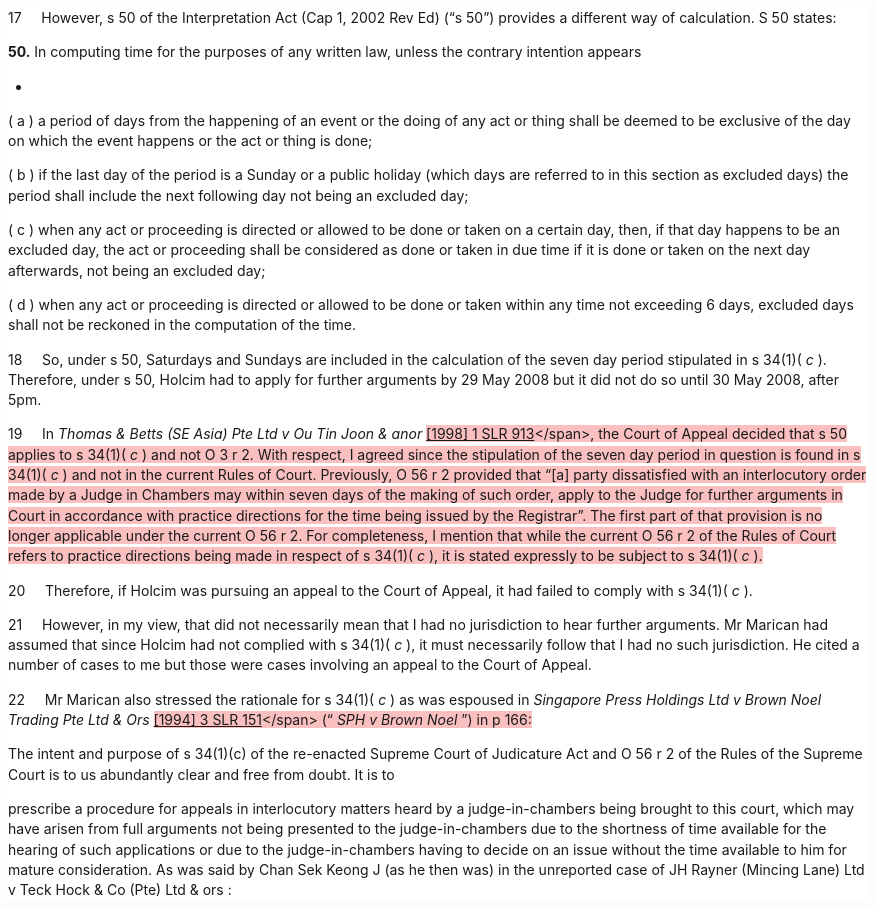 17     However, s 50 of the Interpretation Act (Cap 1, 2002 Rev Ed) (“s 50”) provides a different way of calculation. S 50 states: 

**50.** In computing time for the purposes of any written law, unless the contrary intention appears 

- 

 ( a ) a period of days from the happening of an event or the doing of any act or thing shall be deemed to be exclusive of the day on which the event happens or the act or thing is done; 

 ( b ) if the last day of the period is a Sunday or a public holiday (which days are referred to in this section as excluded days) the period shall include the next following day not being an excluded day; 

 ( c ) when any act or proceeding is directed or allowed to be done or taken on a certain day, then, if that day happens to be an excluded day, the act or proceeding shall be considered as done or taken in due time if it is done or taken on the next day afterwards, not being an excluded day; 

 ( d ) when any act or proceeding is directed or allowed to be done or taken within any time not exceeding 6 days, excluded days shall not be reckoned in the computation of the time. 

18     So, under s 50, Saturdays and Sundays are included in the calculation of the seven day period stipulated in s 34(1)( _c_ ). Therefore, under s 50, Holcim had to apply for further arguments by 29 May 2008 but it did not do so until 30 May 2008, after 5pm. 

19     In _Thomas & Betts (SE Asia) Pte Ltd v Ou Tin Joon & anor_ <span style="background-color: #FAC0C0" class="citation">[[1998] 1 SLR 913]("https://www.open.gov.sg")</span>, the Court of Appeal decided that s 50 applies to s 34(1)( _c_ ) and not O 3 r 2. With respect, I agreed since the stipulation of the seven day period in question is found in s 34(1)( _c_ ) and not in the current Rules of Court. Previously, O 56 r 2 provided that “[a] party dissatisfied with an interlocutory order made by a Judge in Chambers may within seven days of the making of such order, apply to the Judge for further arguments in Court in accordance with practice directions for the time being issued by the Registrar”. The first part of that provision is no longer applicable under the current O 56 r 2. For completeness, I mention that while the current O 56 r 2 of the Rules of Court refers to practice directions being made in respect of s 34(1)( _c_ ), it is stated expressly to be subject to s 34(1)( _c_ ). 

20     Therefore, if Holcim was pursuing an appeal to the Court of Appeal, it had failed to comply with s 34(1)( _c_ ). 

21     However, in my view, that did not necessarily mean that I had no jurisdiction to hear further arguments. Mr Marican had assumed that since Holcim had not complied with s 34(1)( _c_ ), it must necessarily follow that I had no such jurisdiction. He cited a number of cases to me but those were cases involving an appeal to the Court of Appeal. 

22     Mr Marican also stressed the rationale for s 34(1)( _c_ ) as was espoused in _Singapore Press Holdings Ltd v Brown Noel Trading Pte Ltd & Ors_ <span style="background-color: #FAC0C0" class="citation">[[1994] 3 SLR 151]("https://www.open.gov.sg")</span> (“ _SPH v Brown Noel_ ”) in p 166: 

 The intent and purpose of s 34(1)(c) of the re-enacted Supreme Court of Judicature Act and O 56 r 2 of the Rules of the Supreme Court is to us abundantly clear and free from doubt. It is to 


 prescribe a procedure for appeals in interlocutory matters heard by a judge-in-chambers being brought to this court, which may have arisen from full arguments not being presented to the judge-in-chambers due to the shortness of time available for the hearing of such applications or due to the judge-in-chambers having to decide on an issue without the time available to him for mature consideration. As was said by Chan Sek Keong J (as he then was) in the unreported case of JH Rayner (Mincing Lane) Ltd v Teck Hock & Co (Pte) Ltd & ors : 
